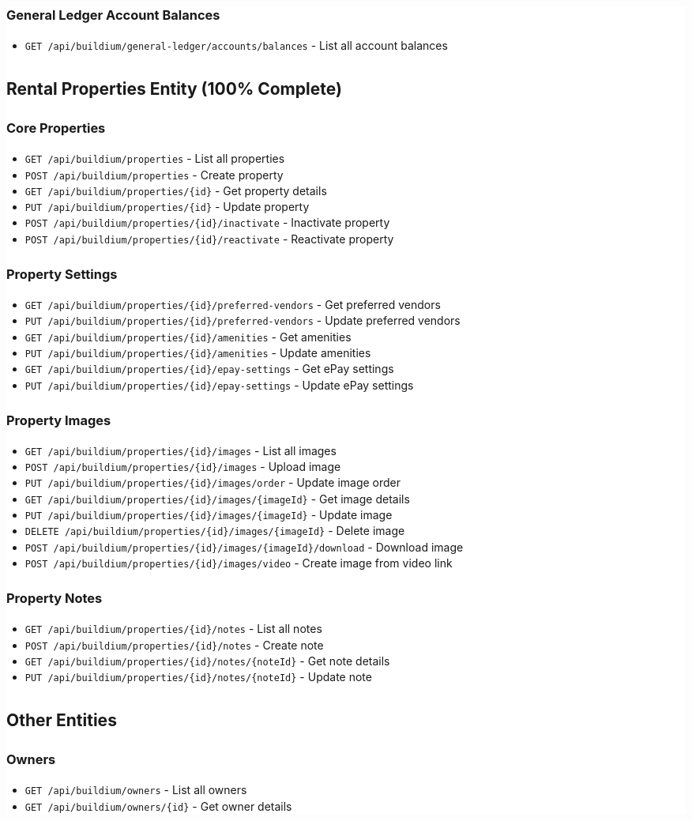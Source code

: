 ### General Ledger Account Balances

- `GET /api/buildium/general-ledger/accounts/balances` - List all account balances

## Rental Properties Entity (100% Complete)

### Core Properties

- `GET /api/buildium/properties` - List all properties
- `POST /api/buildium/properties` - Create property
- `GET /api/buildium/properties/{id}` - Get property details
- `PUT /api/buildium/properties/{id}` - Update property
- `POST /api/buildium/properties/{id}/inactivate` - Inactivate property
- `POST /api/buildium/properties/{id}/reactivate` - Reactivate property

### Property Settings

- `GET /api/buildium/properties/{id}/preferred-vendors` - Get preferred vendors
- `PUT /api/buildium/properties/{id}/preferred-vendors` - Update preferred
  vendors
- `GET /api/buildium/properties/{id}/amenities` - Get amenities
- `PUT /api/buildium/properties/{id}/amenities` - Update amenities
- `GET /api/buildium/properties/{id}/epay-settings` - Get ePay settings
- `PUT /api/buildium/properties/{id}/epay-settings` - Update ePay settings

### Property Images

- `GET /api/buildium/properties/{id}/images` - List all images
- `POST /api/buildium/properties/{id}/images` - Upload image
- `PUT /api/buildium/properties/{id}/images/order` - Update image order
- `GET /api/buildium/properties/{id}/images/{imageId}` - Get image details
- `PUT /api/buildium/properties/{id}/images/{imageId}` - Update image
- `DELETE /api/buildium/properties/{id}/images/{imageId}` - Delete image
- `POST /api/buildium/properties/{id}/images/{imageId}/download` - Download
  image
- `POST /api/buildium/properties/{id}/images/video` - Create image from video
  link

### Property Notes

- `GET /api/buildium/properties/{id}/notes` - List all notes
- `POST /api/buildium/properties/{id}/notes` - Create note
- `GET /api/buildium/properties/{id}/notes/{noteId}` - Get note details
- `PUT /api/buildium/properties/{id}/notes/{noteId}` - Update note

## Other Entities

### Owners

- `GET /api/buildium/owners` - List all owners
- `GET /api/buildium/owners/{id}` - Get owner details
